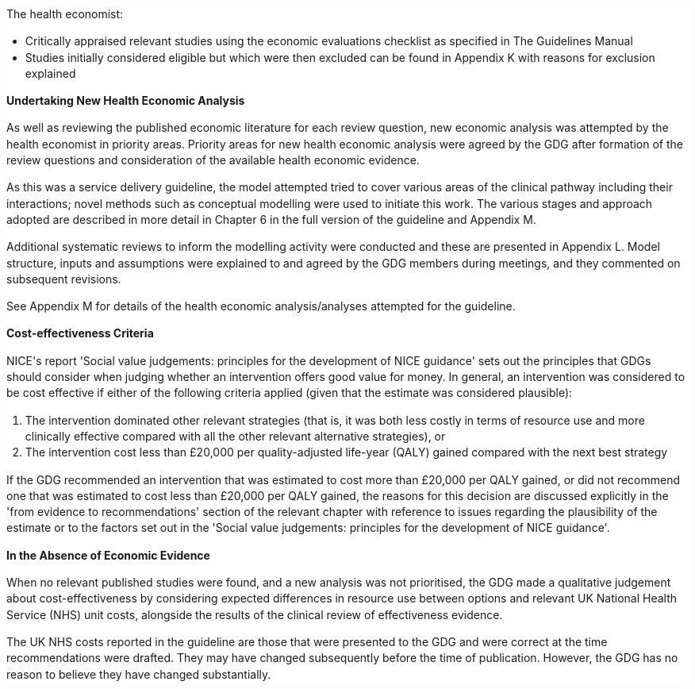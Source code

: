 The health economist:

  * Critically appraised relevant studies using the economic evaluations checklist as specified in The Guidelines Manual 
  * Studies initially considered eligible but which were then excluded can be found in Appendix K with reasons for exclusion explained



**Undertaking New Health Economic Analysis**

As well as reviewing the published economic literature for each review question, new economic analysis was attempted by the health economist in priority areas. Priority areas for new health economic analysis were agreed by the GDG after formation of the review questions and consideration of the available health economic evidence.

As this was a service delivery guideline, the model attempted tried to cover various areas of the clinical pathway including their interactions; novel methods such as conceptual modelling were used to initiate this work. The various stages and approach adopted are described in more detail in Chapter 6 in the full version of the guideline and Appendix M.

Additional systematic reviews to inform the modelling activity were conducted and these are presented in Appendix L. Model structure, inputs and assumptions were explained to and agreed by the GDG members during meetings, and they commented on subsequent revisions.

See Appendix M for details of the health economic analysis/analyses attempted for the guideline.

**Cost-effectiveness Criteria**

NICE's report 'Social value judgements: principles for the development of NICE guidance' sets out the principles that GDGs should consider when judging whether an intervention offers good value for money. In general, an intervention was considered to be cost effective if either of the following criteria applied (given that the estimate was considered plausible):

  1. The intervention dominated other relevant strategies (that is, it was both less costly in terms of resource use and more clinically effective compared with all the other relevant alternative strategies), or 
  2. The intervention cost less than £20,000 per quality-adjusted life-year (QALY) gained compared with the next best strategy 



If the GDG recommended an intervention that was estimated to cost more than £20,000 per QALY gained, or did not recommend one that was estimated to cost less than £20,000 per QALY gained, the reasons for this decision are discussed explicitly in the 'from evidence to recommendations' section of the relevant chapter with reference to issues regarding the plausibility of the estimate or to the factors set out in the 'Social value judgements: principles for the development of NICE guidance'.

**In the Absence of Economic Evidence**

When no relevant published studies were found, and a new analysis was not prioritised, the GDG made a qualitative judgement about cost-effectiveness by considering expected differences in resource use between options and relevant UK National Health Service (NHS) unit costs, alongside the results of the clinical review of effectiveness evidence.

The UK NHS costs reported in the guideline are those that were presented to the GDG and were correct at the time recommendations were drafted. They may have changed subsequently before the time of publication. However, the GDG has no reason to believe they have changed substantially.
